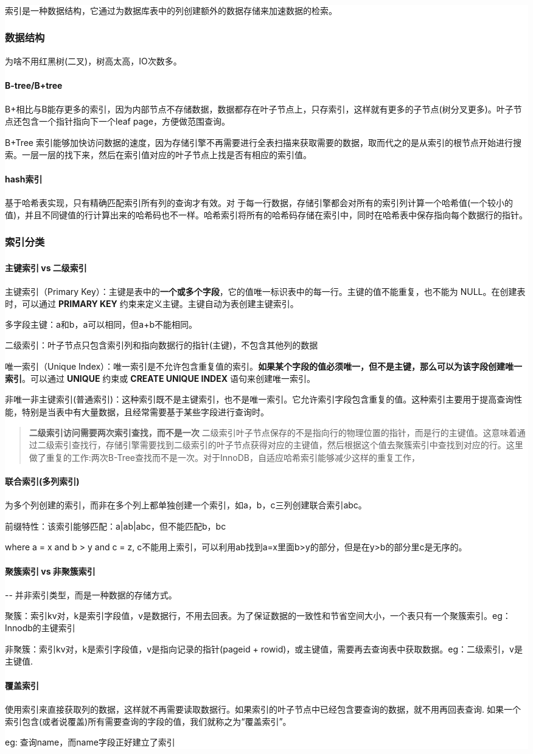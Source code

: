 索引是一种数据结构，它通过为数据库表中的列创建额外的数据存储来加速数据的检索。

### 数据结构

为啥不用红黑树(二叉)，树高太高，IO次数多。

#### B-tree/B+tree

B+相比与B能存更多的索引，因为内部节点不存储数据，数据都存在叶子节点上，只存索引，这样就有更多的子节点(树分叉更多)。叶子节点还包含一个指针指向下一个leaf page，方便做范围查询。

B+Tree 索引能够加快访问数据的速度，因为存储引擎不再需要进行全表扫描来获取需要的数据，取而代之的是从索引的根节点开始进行搜索。一层一层的找下来，然后在索引值对应的叶子节点上找是否有相应的索引值。

#### hash索引

基于哈希表实现，只有精确匹配索引所有列的查询才有效。对
于每一行数据，存储引擎都会对所有的索引列计算一个哈希值(一个较小的值)，并且不同键值的行计算出来的哈希码也不一样。哈希索引将所有的哈希码存储在索引中，同时在哈希表中保存指向每个数据行的指针。

### 索引分类

#### 主键索引 vs 二级索引

主键索引（Primary Key）：主键是表中的**一个或多个字段**，它的值唯一标识表中的每一行。主键的值不能重复，也不能为 NULL。在创建表时，可以通过 **PRIMARY KEY** 约束来定义主键。主键自动为表创建主键索引。

多字段主键：a和b，a可以相同，但a+b不能相同。

二级索引：叶子节点只包含索引列和指向数据行的指针(主键)，不包含其他列的数据

唯一索引（Unique Index）：唯一索引是不允许包含重复值的索引。**如果某个字段的值必须唯一，但不是主键，那么可以为该字段创建唯一索引**。可以通过 **UNIQUE** 约束或 **CREATE UNIQUE INDEX** 语句来创建唯一索引。

非唯一非主键索引(普通索引)：这种索引既不是主键索引，也不是唯一索引。它允许索引字段包含重复的值。这种索引主要用于提高查询性能，特别是当表中有大量数据，且经常需要基于某些字段进行查询时。

> **二级索引访问需要两次索引查找，而不是一次**
> 二级索引叶子节点保存的不是指向行的物理位置的指针，而是行的主键值。这意味着通过二级索引查找行，存储引擎需要找到二级索引的叶子节点获得对应的主键值，然后根据这个值去聚簇索引中查找到对应的行。这里做了重复的工作:两次B-Tree查找而不是一次。对于InnoDB，自适应哈希索引能够减少这样的重复工作，

#### 联合索引(多列索引)

为多个列创建的索引，而非在多个列上都单独创建一个索引，如a，b，c三列创建联合索引abc。

前缀特性：该索引能够匹配：a|ab|abc，但不能匹配b，bc

where a = x and b > y and c = z, c不能用上索引，可以利用ab找到a=x里面b>y的部分，但是在y>b的部分里c是无序的。

#### 聚簇索引  vs 非聚簇索引 

-- 并非索引类型，而是一种数据的存储方式。

聚簇：索引kv对，k是索引字段值，v是数据行，不用去回表。为了保证数据的一致性和节省空间大小，一个表只有一个聚簇索引。eg：Innodb的主键索引

非聚簇：索引kv对，k是索引字段值，v是指向记录的指针(pageid + rowid)，或主键值，需要再去查询表中获取数据。eg：二级索引，v是主键值.

#### 覆盖索引

使用索引来直接获取列的数据，这样就不再需要读取数据行。如果索引的叶子节点中已经包含要查询的数据，就不用再回表查询. 如果一个索引包含(或者说覆盖)所有需要查询的字段的值，我们就称之为“覆盖索引”。

eg: 查询name，而name字段正好建立了索引
